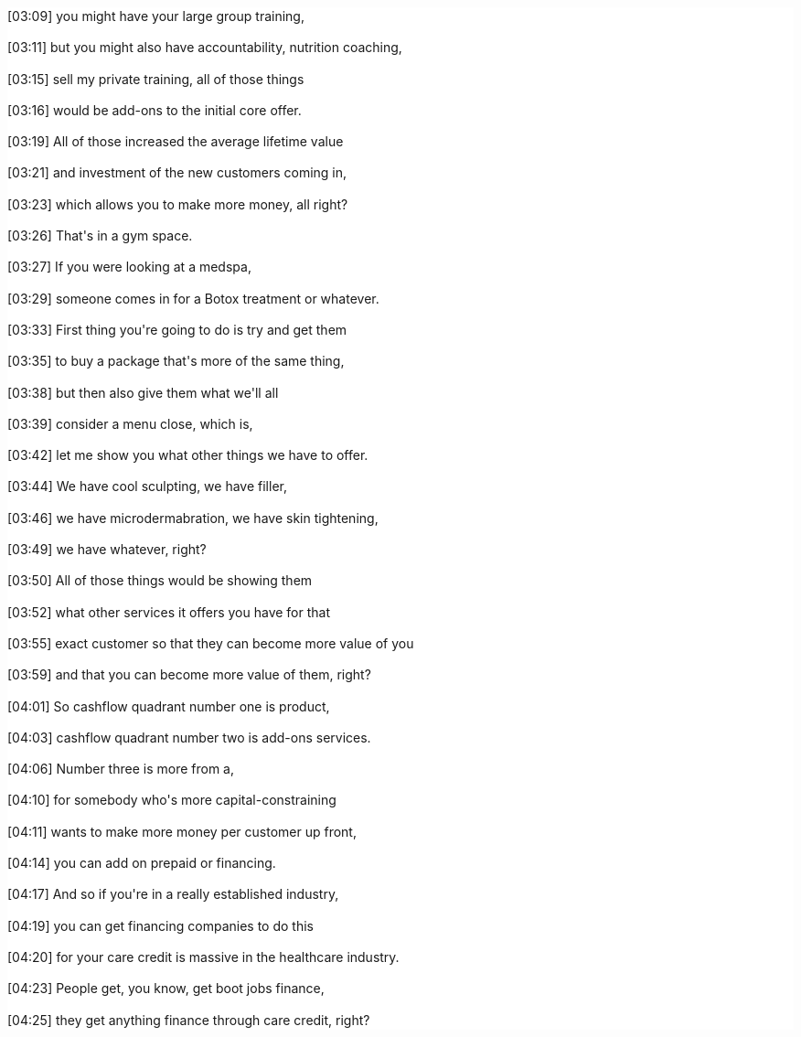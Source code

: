[03:09] you might have your large group training,

[03:11] but you might also have accountability, nutrition coaching,

[03:15] sell my private training, all of those things

[03:16] would be add-ons to the initial core offer.

[03:19] All of those increased the average lifetime value

[03:21] and investment of the new customers coming in,

[03:23] which allows you to make more money, all right?

[03:26] That's in a gym space.

[03:27] If you were looking at a medspa,

[03:29] someone comes in for a Botox treatment or whatever.

[03:33] First thing you're going to do is try and get them

[03:35] to buy a package that's more of the same thing,

[03:38] but then also give them what we'll all

[03:39] consider a menu close, which is,

[03:42] let me show you what other things we have to offer.

[03:44] We have cool sculpting, we have filler,

[03:46] we have microdermabration, we have skin tightening,

[03:49] we have whatever, right?

[03:50] All of those things would be showing them

[03:52] what other services it offers you have for that

[03:55] exact customer so that they can become more value of you

[03:59] and that you can become more value of them, right?

[04:01] So cashflow quadrant number one is product,

[04:03] cashflow quadrant number two is add-ons services.

[04:06] Number three is more from a,

[04:10] for somebody who's more capital-constraining

[04:11] wants to make more money per customer up front,

[04:14] you can add on prepaid or financing.

[04:17] And so if you're in a really established industry,

[04:19] you can get financing companies to do this

[04:20] for your care credit is massive in the healthcare industry.

[04:23] People get, you know, get boot jobs finance,

[04:25] they get anything finance through care credit, right?
